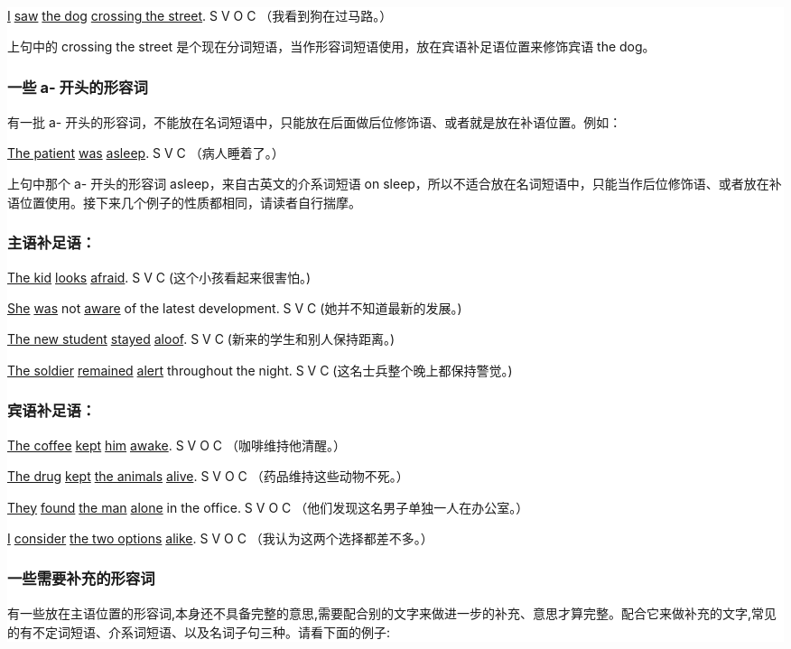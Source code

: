 <u>I</u> <u>saw</u> <u>the dog</u> <u>crossing the street</u>.
S V O C
（我看到狗在过马路。）

上句中的 crossing the street 是个现在分词短语，当作形容词短语使用，放在宾语补足语位置来修饰宾语 the dog。

### 一些 a- 开头的形容词

有一批 a- 开头的形容词，不能放在名词短语中，只能放在后面做后位修饰语、或者就是放在补语位置。例如：

<u>The patient</u> <u>was</u> <u>asleep</u>.
S V C
（病人睡着了。）

上句中那个 a- 开头的形容词 asleep，来自古英文的介系词短语 on sleep，所以不适合放在名词短语中，只能当作后位修饰语、或者放在补语位置使用。接下来几个例子的性质都相同，请读者自行揣摩。

### 主语补足语：

<u>The kid</u> <u>looks</u> <u>afraid</u>.
S V C
(这个小孩看起来很害怕。)

<u>She</u> <u>was</u> not <u>aware</u> of the latest development.
S V C
(她并不知道最新的发展。)

<u>The new student</u> <u>stayed</u> <u>aloof</u>.
S V C
(新来的学生和别人保持距离。)

<u>The soldier</u> <u>remained</u> <u>alert</u> throughout the night.
S V C
(这名士兵整个晚上都保持警觉。)

### 宾语补足语：

<u>The coffee</u> <u>kept</u> <u>him</u> <u>awake</u>.
S V O C
（咖啡维持他清醒。）

<u>The drug</u> <u>kept</u> <u>the animals</u> <u>alive</u>.
S V O C
（药品维持这些动物不死。）

<u>They</u> <u>found</u> <u>the man</u> <u>alone</u> in the office.
S V O C
（他们发现这名男子单独一人在办公室。）

<u>I</u> <u>consider</u> <u>the two options</u> <u>alike</u>.
S V O C
（我认为这两个选择都差不多。）

### 一些需要补充的形容词

有一些放在主语位置的形容词,本身还不具备完整的意思,需要配合别的文字来做进一步的补充、意思才算完整。配合它来做补充的文字,常见的有不定词短语、介系词短语、以及名词子句三种。请看下面的例子:

